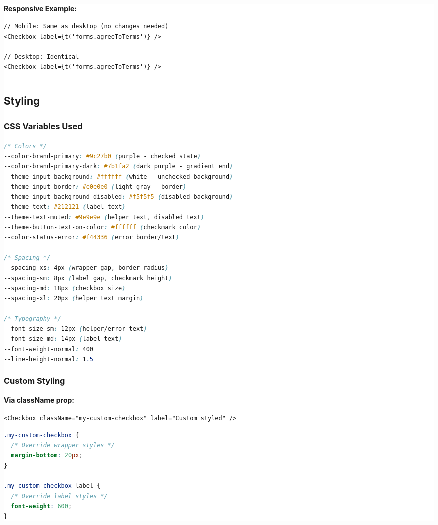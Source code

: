 **Responsive Example:**
```tsx
// Mobile: Same as desktop (no changes needed)
<Checkbox label={t('forms.agreeToTerms')} />

// Desktop: Identical
<Checkbox label={t('forms.agreeToTerms')} />
```

---

## Styling

### CSS Variables Used

```css
/* Colors */
--color-brand-primary: #9c27b0 (purple - checked state)
--color-brand-primary-dark: #7b1fa2 (dark purple - gradient end)
--theme-input-background: #ffffff (white - unchecked background)
--theme-input-border: #e0e0e0 (light gray - border)
--theme-input-background-disabled: #f5f5f5 (disabled background)
--theme-text: #212121 (label text)
--theme-text-muted: #9e9e9e (helper text, disabled text)
--theme-button-text-on-color: #ffffff (checkmark color)
--color-status-error: #f44336 (error border/text)

/* Spacing */
--spacing-xs: 4px (wrapper gap, border radius)
--spacing-sm: 8px (label gap, checkmark height)
--spacing-md: 18px (checkbox size)
--spacing-xl: 20px (helper text margin)

/* Typography */
--font-size-sm: 12px (helper/error text)
--font-size-md: 14px (label text)
--font-weight-normal: 400
--line-height-normal: 1.5
```

### Custom Styling

**Via className prop:**
```tsx
<Checkbox className="my-custom-checkbox" label="Custom styled" />
```

```css
.my-custom-checkbox {
  /* Override wrapper styles */
  margin-bottom: 20px;
}

.my-custom-checkbox label {
  /* Override label styles */
  font-weight: 600;
}
```
